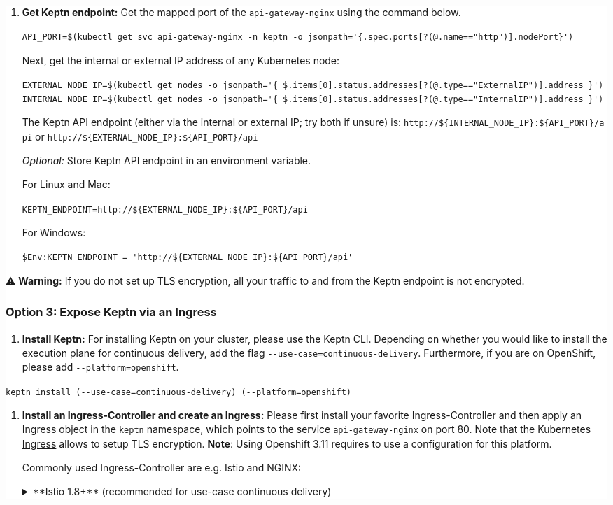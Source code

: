 1. **Get Keptn endpoint:** Get the mapped port of the `api-gateway-nginx` using the command below.

    ```console
    API_PORT=$(kubectl get svc api-gateway-nginx -n keptn -o jsonpath='{.spec.ports[?(@.name=="http")].nodePort}')
    ```
    Next, get the internal or external IP address of any Kubernetes node:

    ```console
    EXTERNAL_NODE_IP=$(kubectl get nodes -o jsonpath='{ $.items[0].status.addresses[?(@.type=="ExternalIP")].address }')
    INTERNAL_NODE_IP=$(kubectl get nodes -o jsonpath='{ $.items[0].status.addresses[?(@.type=="InternalIP")].address }')
    ```

    The Keptn API endpoint (either via the internal or external IP; try both if unsure) is: `http://${INTERNAL_NODE_IP}:${API_PORT}/api` or `http://${EXTERNAL_NODE_IP}:${API_PORT}/api`

    *Optional:* Store Keptn API endpoint in an environment variable.

    For Linux and Mac:
    ```console
    KEPTN_ENDPOINT=http://${EXTERNAL_NODE_IP}:${API_PORT}/api
    ```

    For Windows:
    ```console
    $Env:KEPTN_ENDPOINT = 'http://${EXTERNAL_NODE_IP}:${API_PORT}/api'
    ```

:warning: **Warning:** If you do not set up TLS encryption, all your traffic to and from the Keptn endpoint is not encrypted.

### Option 3: Expose Keptn via an Ingress

1. **Install Keptn:** For installing Keptn on your cluster, please use the Keptn CLI.
Depending on whether you would like to install the execution plane for continuous delivery, add the flag `--use-case=continuous-delivery`. Furthermore, if you are on OpenShift, please add `--platform=openshift`.
  ```console
  keptn install (--use-case=continuous-delivery) (--platform=openshift)
  ```

1. **Install an Ingress-Controller and create an Ingress:**
  Please first install your favorite Ingress-Controller and then apply an Ingress object in the `keptn` namespace, 
  which points to the service `api-gateway-nginx` on port 80. Note that the [Kubernetes Ingress](https://kubernetes.io/docs/concepts/services-networking/ingress/) allows to setup TLS encryption. **Note**: Using Openshift 3.11 requires to use a configuration for this platform.

    Commonly used Ingress-Controller are e.g. Istio and NGINX:

    <details><summary>**Istio 1.8+** (recommended for use-case continuous delivery)</summary>
    <p>

    * Istio provides an Ingress Controller. To install Istio, please refer to the [official documentation](https://istio.io/latest/docs/setup/install/).
